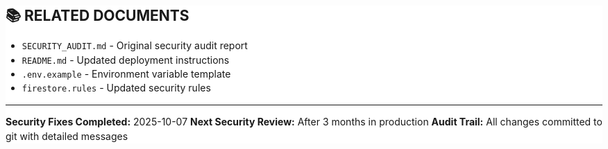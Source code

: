 
## 📚 RELATED DOCUMENTS

- `SECURITY_AUDIT.md` - Original security audit report
- `README.md` - Updated deployment instructions
- `.env.example` - Environment variable template
- `firestore.rules` - Updated security rules

---

**Security Fixes Completed:** 2025-10-07
**Next Security Review:** After 3 months in production
**Audit Trail:** All changes committed to git with detailed messages
